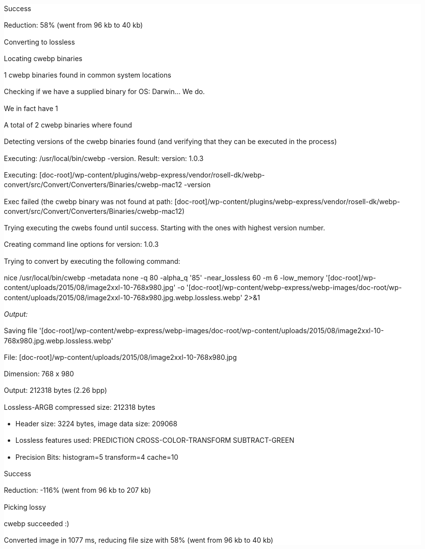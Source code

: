 Success

Reduction: 58% (went from 96 kb to 40 kb)


Converting to lossless

Locating cwebp binaries

1 cwebp binaries found in common system locations

Checking if we have a supplied binary for OS: Darwin... We do.

We in fact have 1

A total of 2 cwebp binaries where found

Detecting versions of the cwebp binaries found (and verifying that they can be executed in the process)

Executing: /usr/local/bin/cwebp -version. Result: version: 1.0.3

Executing: [doc-root]/wp-content/plugins/webp-express/vendor/rosell-dk/webp-convert/src/Convert/Converters/Binaries/cwebp-mac12 -version

Exec failed (the cwebp binary was not found at path: [doc-root]/wp-content/plugins/webp-express/vendor/rosell-dk/webp-convert/src/Convert/Converters/Binaries/cwebp-mac12)

Trying executing the cwebs found until success. Starting with the ones with highest version number.

Creating command line options for version: 1.0.3

Trying to convert by executing the following command:

nice /usr/local/bin/cwebp -metadata none -q 80 -alpha_q '85' -near_lossless 60 -m 6 -low_memory '[doc-root]/wp-content/uploads/2015/08/image2xxl-10-768x980.jpg' -o '[doc-root]/wp-content/webp-express/webp-images/doc-root/wp-content/uploads/2015/08/image2xxl-10-768x980.jpg.webp.lossless.webp' 2>&1


*Output:* 

Saving file '[doc-root]/wp-content/webp-express/webp-images/doc-root/wp-content/uploads/2015/08/image2xxl-10-768x980.jpg.webp.lossless.webp'

File:      [doc-root]/wp-content/uploads/2015/08/image2xxl-10-768x980.jpg

Dimension: 768 x 980

Output:    212318 bytes (2.26 bpp)

Lossless-ARGB compressed size: 212318 bytes

  * Header size: 3224 bytes, image data size: 209068

  * Lossless features used: PREDICTION CROSS-COLOR-TRANSFORM SUBTRACT-GREEN

  * Precision Bits: histogram=5 transform=4 cache=10


Success

Reduction: -116% (went from 96 kb to 207 kb)


Picking lossy

cwebp succeeded :)


Converted image in 1077 ms, reducing file size with 58% (went from 96 kb to 40 kb)

